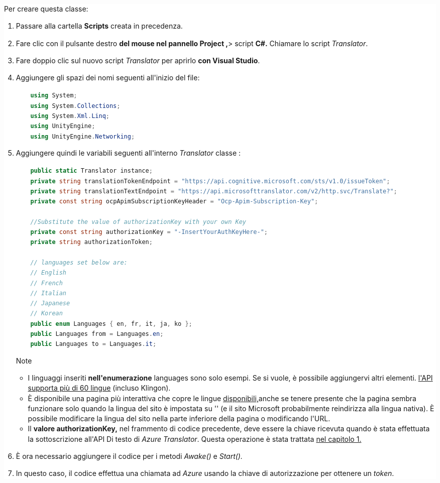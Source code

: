 Per creare questa classe: 
1.  Passare alla cartella **Scripts** creata in precedenza. 
2.  Fare clic con il pulsante destro **del mouse nel pannello Project ,**> script **C#.** Chiamare lo script *Translator*.
3.  Fare doppio clic sul nuovo script *Translator* per aprirlo **con Visual Studio**.
4.  Aggiungere gli spazi dei nomi seguenti all'inizio del file:

    ```csharp
        using System;
        using System.Collections;
        using System.Xml.Linq;
        using UnityEngine;
        using UnityEngine.Networking;
    ```

5.  Aggiungere quindi le variabili seguenti all'interno *Translator* classe :

    ```csharp
        public static Translator instance; 
        private string translationTokenEndpoint = "https://api.cognitive.microsoft.com/sts/v1.0/issueToken"; 
        private string translationTextEndpoint = "https://api.microsofttranslator.com/v2/http.svc/Translate?"; 
        private const string ocpApimSubscriptionKeyHeader = "Ocp-Apim-Subscription-Key"; 
    
        //Substitute the value of authorizationKey with your own Key 
        private const string authorizationKey = "-InsertYourAuthKeyHere-"; 
        private string authorizationToken; 
    
        // languages set below are: 
        // English 
        // French 
        // Italian 
        // Japanese 
        // Korean 
        public enum Languages { en, fr, it, ja, ko }; 
        public Languages from = Languages.en; 
        public Languages to = Languages.it; 
    ```

    > [!NOTE]
    > - I linguaggi inseriti **nell'enumerazione** languages sono solo esempi. Se si vuole, è possibile aggiungervi altri elementi. [l'API supporta più di 60 lingue](/azure/cognitive-services/translator/languages) (incluso Klingon).
    > - È disponibile una pagina più interattiva che copre le lingue [disponibili,](https://www.microsoft.com/translator/business/languages/)anche se tenere presente che la pagina sembra funzionare solo quando la lingua del sito è impostata su '' (e il sito Microsoft probabilmente reindirizza alla lingua nativa). È possibile modificare la lingua del sito nella parte inferiore della pagina o modificando l'URL.
    > - Il **valore authorizationKey,** nel frammento di  codice precedente, deve essere la chiave ricevuta quando è stata effettuata la sottoscrizione all'API Di testo di *Azure Translator*. Questa operazione è stata trattata [nel capitolo 1.](#chapter-1--the-azure-portal)

6.  È ora necessario aggiungere il codice per i metodi *Awake()* e *Start().* 
7.  In questo caso, il codice effettua una chiamata ad *Azure* usando la chiave di autorizzazione per ottenere un *token*.
